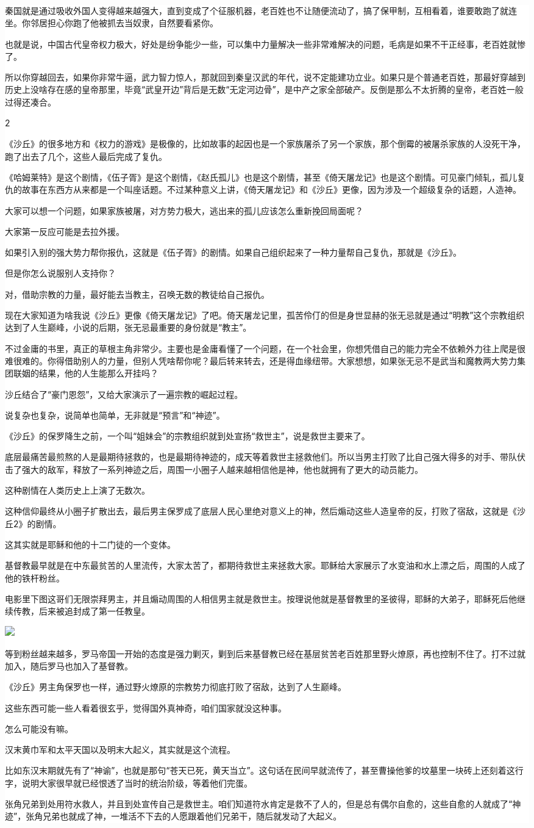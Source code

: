 秦国就是通过吸收外国人变得越来越强大，直到变成了个征服机器，老百姓也不让随便流动了，搞了保甲制，互相看着，谁要敢跑了就连坐。你邻居担心你跑了他被抓去当奴隶，自然要看紧你。

也就是说，中国古代皇帝权力极大，好处是纷争能少一些，可以集中力量解决一些非常难解决的问题，毛病是如果不干正经事，老百姓就惨了。

所以你穿越回去，如果你非常牛逼，武力智力惊人，那就回到秦皇汉武的年代，说不定能建功立业。如果只是个普通老百姓，那最好穿越到历史上没啥存在感的皇帝那里，毕竟“武皇开边”背后是无数“无定河边骨”，是中产之家全部破产。反倒是那么不太折腾的皇帝，老百姓一般过得还凑合。

2

《沙丘》的很多地方和《权力的游戏》是极像的，比如故事的起因也是一个家族屠杀了另一个家族，那个倒霉的被屠杀家族的人没死干净，跑了出去了几个，这些人最后完成了复仇。  

《哈姆莱特》是这个剧情，《伍子胥》是这个剧情，《赵氏孤儿》也是这个剧情，甚至《倚天屠龙记》也是这个剧情。可见豪门倾轧，孤儿复仇的故事在东西方从来都是一个叫座话题。不过某种意义上讲，《倚天屠龙记》和《沙丘》更像，因为涉及一个超级复杂的话题，人造神。  

大家可以想一个问题，如果家族被屠，对方势力极大，逃出来的孤儿应该怎么重新挽回局面呢？

大家第一反应可能是去拉外援。

如果引入别的强大势力帮你报仇，这就是《伍子胥》的剧情。如果自己组织起来了一种力量帮自己复仇，那就是《沙丘》。

但是你怎么说服别人支持你？  

对，借助宗教的力量，最好能去当教主，召唤无数的教徒给自己报仇。

现在大家知道为啥我说《沙丘》更像《倚天屠龙记》了吧。倚天屠龙记里，孤苦伶仃的但是身世显赫的张无忌就是通过“明教”这个宗教组织达到了人生巅峰，小说的后期，张无忌最重要的身份就是“教主”。

不过金庸的书里，真正的草根主角非常少。主要也是金庸看懂了一个问题，在一个社会里，你想凭借自己的能力完全不依赖外力往上爬是很难很难的。你得借助别人的力量，但别人凭啥帮你呢？最后转来转去，还是得血缘纽带。大家想想，如果张无忌不是武当和魔教两大势力集团联姻的结果，他的人生能那么开挂吗？

沙丘结合了“豪门恩怨”，又给大家演示了一遍宗教的崛起过程。

说复杂也复杂，说简单也简单，无非就是“预言”和“神迹”。

《沙丘》的保罗降生之前，一个叫“姐妹会”的宗教组织就到处宣扬“救世主”，说是救世主要来了。

底层最痛苦最煎熬的人是最期待拯救的，也是最期待神迹的，成天等着救世主拯救他们。所以当男主打败了比自己强大得多的对手、带队伏击了强大的敌军，释放了一系列神迹之后，周围一小圈子人越来越相信他是神，他也就拥有了更大的动员能力。

这种剧情在人类历史上上演了无数次。

这种信仰最终从小圈子扩散出去，最后男主保罗成了底层人民心里绝对意义上的神，然后煽动这些人造皇帝的反，打败了宿敌，这就是《沙丘2》的剧情。

这其实就是耶稣和他的十二门徒的一个变体。

基督教最早就是在中东最贫苦的人里流传，大家太苦了，都期待救世主来拯救大家。耶稣给大家展示了水变油和水上漂之后，周围的人成了他的铁杆粉丝。

电影里下图这哥们无限崇拜男主，并且煽动周围的人相信男主就是救世主。按理说他就是基督教里的圣彼得，耶稣的大弟子，耶稣死后他继续传教，后来被追封成了第一任教皇。

![](https://mmbiz.qpic.cn/sz_mmbiz_jpg/INpibEpTBzYfOXKORL3pJH5TDrnHDutp2p1r2bQricTHd6O4aEaGa9LjiaRFn8LtUrAy7IZqAIuMw2emstGDuVcLA/640?wx_fmt=jpeg)

等到粉丝越来越多，罗马帝国一开始的态度是强力剿灭，剿到后来基督教已经在基层贫苦老百姓那里野火燎原，再也控制不住了。打不过就加入，随后罗马也加入了基督教。

《沙丘》男主角保罗也一样，通过野火燎原的宗教势力彻底打败了宿敌，达到了人生巅峰。  

这些东西可能一些人看着很玄乎，觉得国外真神奇，咱们国家就没这种事。  

怎么可能没有嘛。

汉末黄巾军和太平天国以及明末大起义，其实就是这个流程。

比如东汉末期就先有了“神谕”，也就是那句“苍天已死，黄天当立”。这句话在民间早就流传了，甚至曹操他爹的坟墓里一块砖上还刻着这行字，说明大家很早就已经恨透了当时的统治阶级，等着他们完蛋。

张角兄弟到处用符水救人，并且到处宣传自己是救世主。咱们知道符水肯定是救不了人的，但是总有偶尔自愈的，这些自愈的人就成了“神迹”，张角兄弟也就成了神，一堆活不下去的人愿跟着他们兄弟干，随后就发动了大起义。  
